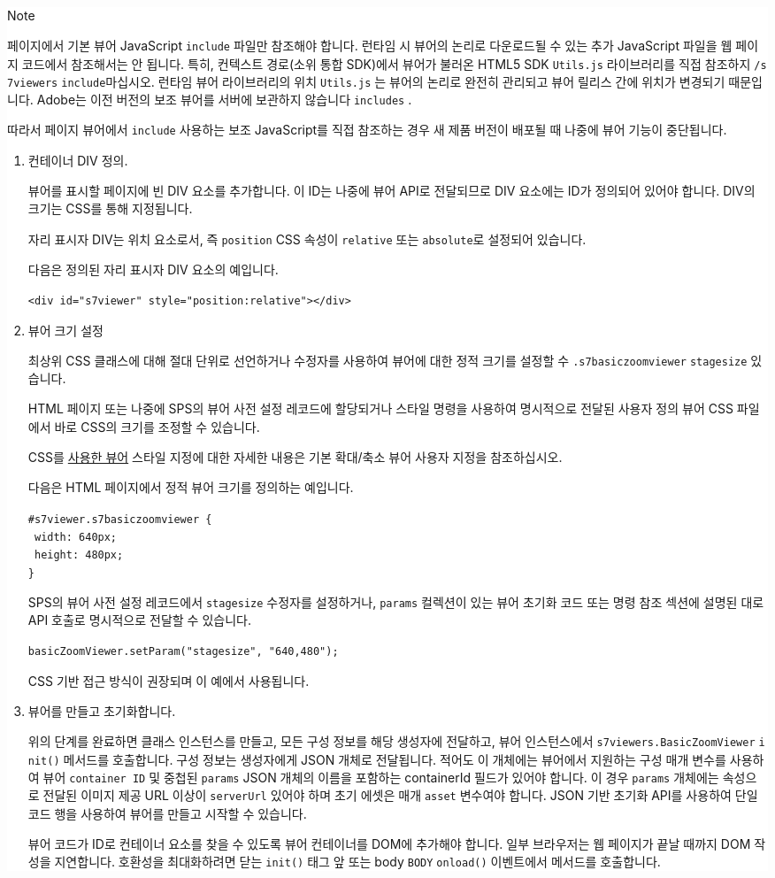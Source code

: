 >[!NOTE]
>
>페이지에서 기본 뷰어 JavaScript `include` 파일만 참조해야 합니다. 런타임 시 뷰어의 논리로 다운로드될 수 있는 추가 JavaScript 파일을 웹 페이지 코드에서 참조해서는 안 됩니다. 특히, 컨텍스트 경로(소위 통합 SDK)에서 뷰어가 불러온 HTML5 SDK `Utils.js` 라이브러리를 직접 참조하지 `/s7viewers` `include`마십시오. 런타임 뷰어 라이브러리의 위치 `Utils.js` 는 뷰어의 논리로 완전히 관리되고 뷰어 릴리스 간에 위치가 변경되기 때문입니다. Adobe는 이전 버전의 보조 뷰어를 서버에 보관하지 않습니다 `includes` .
>
>
>따라서 페이지 뷰어에서 `include` 사용하는 보조 JavaScript를 직접 참조하는 경우 새 제품 버전이 배포될 때 나중에 뷰어 기능이 중단됩니다.

1. 컨테이너 DIV 정의.

   뷰어를 표시할 페이지에 빈 DIV 요소를 추가합니다. 이 ID는 나중에 뷰어 API로 전달되므로 DIV 요소에는 ID가 정의되어 있어야 합니다. DIV의 크기는 CSS를 통해 지정됩니다.

   자리 표시자 DIV는 위치 요소로서, 즉 `position` CSS 속성이 `relative` 또는 `absolute`로 설정되어 있습니다.

   다음은 정의된 자리 표시자 DIV 요소의 예입니다.

   ```
   <div id="s7viewer" style="position:relative"></div>
   ```

1. 뷰어 크기 설정

   최상위 CSS 클래스에 대해 절대 단위로 선언하거나 수정자를 사용하여 뷰어에 대한 정적 크기를 설정할 수 `.s7basiczoomviewer` `stagesize` 있습니다.

   HTML 페이지 또는 나중에 SPS의 뷰어 사전 설정 레코드에 할당되거나 스타일 명령을 사용하여 명시적으로 전달된 사용자 정의 뷰어 CSS 파일에서 바로 CSS의 크기를 조정할 수 있습니다.

   CSS를 [사용한 뷰어](../../c-html5-s7-aem-asset-viewers/c-html5-20-basic-zoom-viewer-about/c-html5-20-basic-zoom-viewer-customizingviewer/c-html5-20-basic-zoom-viewer-customizingviewer.md#concept-73a8546acdb444a387c49969ceca57d0) 스타일 지정에 대한 자세한 내용은 기본 확대/축소 뷰어 사용자 지정을 참조하십시오.

   다음은 HTML 페이지에서 정적 뷰어 크기를 정의하는 예입니다.

   ```
   #s7viewer.s7basiczoomviewer { 
    width: 640px; 
    height: 480px; 
   }
   ```

   SPS의 뷰어 사전 설정 레코드에서 `stagesize` 수정자를 설정하거나, `params` 컬렉션이 있는 뷰어 초기화 코드 또는 명령 참조 섹션에 설명된 대로 API 호출로 명시적으로 전달할 수 있습니다.

   ```
   basicZoomViewer.setParam("stagesize", "640,480");
   ```

   CSS 기반 접근 방식이 권장되며 이 예에서 사용됩니다.

1. 뷰어를 만들고 초기화합니다.

   위의 단계를 완료하면 클래스 인스턴스를 만들고, 모든 구성 정보를 해당 생성자에 전달하고, 뷰어 인스턴스에서 `s7viewers.BasicZoomViewer` `init()` 메서드를 호출합니다. 구성 정보는 생성자에게 JSON 개체로 전달됩니다. 적어도 이 개체에는 뷰어에서 지원하는 구성 매개 변수를 사용하여 뷰어 `container ID` 및 중첩된 `params` JSON 개체의 이름을 포함하는 containerId 필드가 있어야 합니다. 이 경우 `params` 개체에는 속성으로 전달된 이미지 제공 URL 이상이 `serverUrl` 있어야 하며 초기 에셋은 매개 `asset` 변수여야 합니다. JSON 기반 초기화 API를 사용하여 단일 코드 행을 사용하여 뷰어를 만들고 시작할 수 있습니다.

   뷰어 코드가 ID로 컨테이너 요소를 찾을 수 있도록 뷰어 컨테이너를 DOM에 추가해야 합니다. 일부 브라우저는 웹 페이지가 끝날 때까지 DOM 작성을 지연합니다. 호환성을 최대화하려면 닫는 `init()` 태그 앞 또는 body `BODY` `onload()` 이벤트에서 메서드를 호출합니다.
